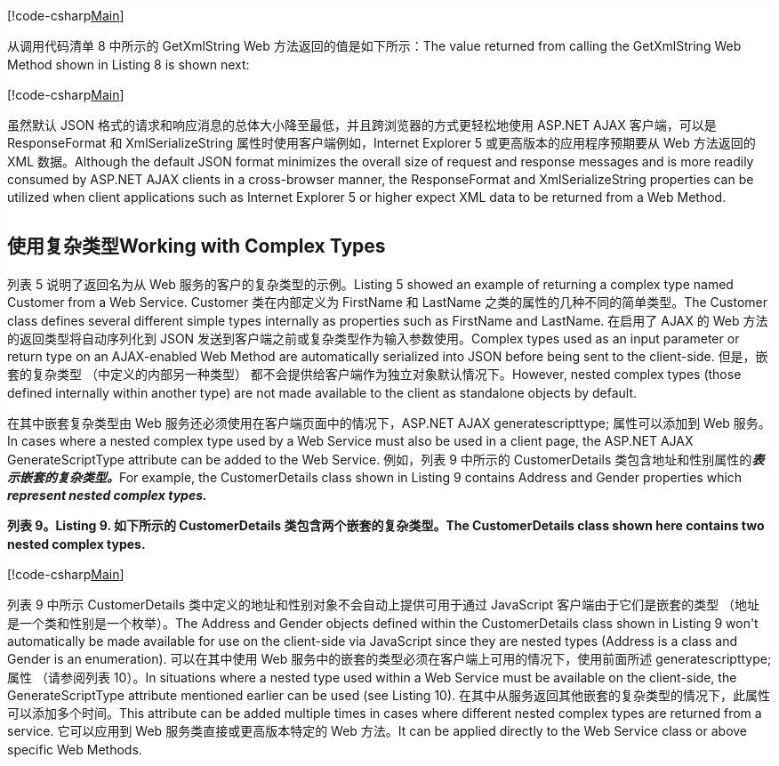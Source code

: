 [!code-csharp[Main](understanding-asp-net-ajax-web-services/samples/sample8.cs)]

<span data-ttu-id="f9a96-189">从调用代码清单 8 中所示的 GetXmlString Web 方法返回的值是如下所示：</span><span class="sxs-lookup"><span data-stu-id="f9a96-189">The value returned from calling the GetXmlString Web Method shown in Listing 8 is shown next:</span></span>

[!code-csharp[Main](understanding-asp-net-ajax-web-services/samples/sample9.cs)]

<span data-ttu-id="f9a96-190">虽然默认 JSON 格式的请求和响应消息的总体大小降至最低，并且跨浏览器的方式更轻松地使用 ASP.NET AJAX 客户端，可以是 ResponseFormat 和 XmlSerializeString 属性时使用客户端例如，Internet Explorer 5 或更高版本的应用程序预期要从 Web 方法返回的 XML 数据。</span><span class="sxs-lookup"><span data-stu-id="f9a96-190">Although the default JSON format minimizes the overall size of request and response messages and is more readily consumed by ASP.NET AJAX clients in a cross-browser manner, the ResponseFormat and XmlSerializeString properties can be utilized when client applications such as Internet Explorer 5 or higher expect XML data to be returned from a Web Method.</span></span>

## <a name="working-with-complex-types"></a><span data-ttu-id="f9a96-191">使用复杂类型</span><span class="sxs-lookup"><span data-stu-id="f9a96-191">Working with Complex Types</span></span>

<span data-ttu-id="f9a96-192">列表 5 说明了返回名为从 Web 服务的客户的复杂类型的示例。</span><span class="sxs-lookup"><span data-stu-id="f9a96-192">Listing 5 showed an example of returning a complex type named Customer from a Web Service.</span></span> <span data-ttu-id="f9a96-193">Customer 类在内部定义为 FirstName 和 LastName 之类的属性的几种不同的简单类型。</span><span class="sxs-lookup"><span data-stu-id="f9a96-193">The Customer class defines several different simple types internally as properties such as FirstName and LastName.</span></span> <span data-ttu-id="f9a96-194">在启用了 AJAX 的 Web 方法的返回类型将自动序列化到 JSON 发送到客户端之前或复杂类型作为输入参数使用。</span><span class="sxs-lookup"><span data-stu-id="f9a96-194">Complex types used as an input parameter or return type on an AJAX-enabled Web Method are automatically serialized into JSON before being sent to the client-side.</span></span> <span data-ttu-id="f9a96-195">但是，嵌套的复杂类型 （中定义的内部另一种类型） 都不会提供给客户端作为独立对象默认情况下。</span><span class="sxs-lookup"><span data-stu-id="f9a96-195">However, nested complex types (those defined internally within another type) are not made available to the client as standalone objects by default.</span></span>

<span data-ttu-id="f9a96-196">在其中嵌套复杂类型由 Web 服务还必须使用在客户端页面中的情况下，ASP.NET AJAX generatescripttype; 属性可以添加到 Web 服务。</span><span class="sxs-lookup"><span data-stu-id="f9a96-196">In cases where a nested complex type used by a Web Service must also be used in a client page, the ASP.NET AJAX GenerateScriptType attribute can be added to the Web Service.</span></span> <span data-ttu-id="f9a96-197">例如，列表 9 中所示的 CustomerDetails 类包含地址和性别属性的***表示嵌套的复杂类型。***</span><span class="sxs-lookup"><span data-stu-id="f9a96-197">For example, the CustomerDetails class shown in Listing 9 contains Address and Gender properties which ***represent nested complex types.***</span></span>

**<span data-ttu-id="f9a96-198">列表 9。</span><span class="sxs-lookup"><span data-stu-id="f9a96-198">Listing 9.</span></span> <span data-ttu-id="f9a96-199">如下所示的 CustomerDetails 类包含两个嵌套的复杂类型。</span><span class="sxs-lookup"><span data-stu-id="f9a96-199">The CustomerDetails class shown here contains two nested complex types.</span></span>**

[!code-csharp[Main](understanding-asp-net-ajax-web-services/samples/sample10.cs)]

<span data-ttu-id="f9a96-200">列表 9 中所示 CustomerDetails 类中定义的地址和性别对象不会自动上提供可用于通过 JavaScript 客户端由于它们是嵌套的类型 （地址是一个类和性别是一个枚举）。</span><span class="sxs-lookup"><span data-stu-id="f9a96-200">The Address and Gender objects defined within the CustomerDetails class shown in Listing 9 won't automatically be made available for use on the client-side via JavaScript since they are nested types (Address is a class and Gender is an enumeration).</span></span> <span data-ttu-id="f9a96-201">可以在其中使用 Web 服务中的嵌套的类型必须在客户端上可用的情况下，使用前面所述 generatescripttype; 属性 （请参阅列表 10）。</span><span class="sxs-lookup"><span data-stu-id="f9a96-201">In situations where a nested type used within a Web Service must be available on the client-side, the GenerateScriptType attribute mentioned earlier can be used (see Listing 10).</span></span> <span data-ttu-id="f9a96-202">在其中从服务返回其他嵌套的复杂类型的情况下，此属性可以添加多个时间。</span><span class="sxs-lookup"><span data-stu-id="f9a96-202">This attribute can be added multiple times in cases where different nested complex types are returned from a service.</span></span> <span data-ttu-id="f9a96-203">它可以应用到 Web 服务类直接或更高版本特定的 Web 方法。</span><span class="sxs-lookup"><span data-stu-id="f9a96-203">It can be applied directly to the Web Service class or above specific Web Methods.</span></span>
